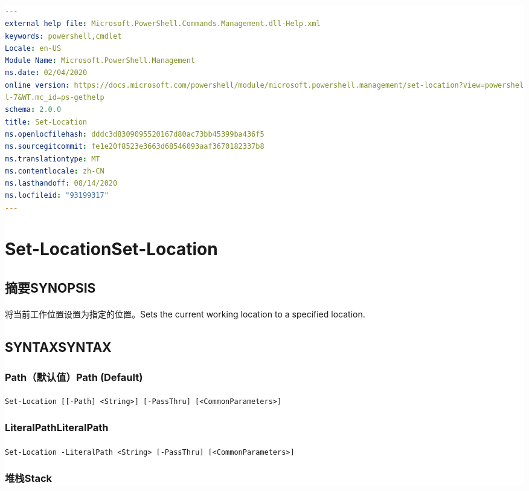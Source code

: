 ```yaml
---
external help file: Microsoft.PowerShell.Commands.Management.dll-Help.xml
keywords: powershell,cmdlet
Locale: en-US
Module Name: Microsoft.PowerShell.Management
ms.date: 02/04/2020
online version: https://docs.microsoft.com/powershell/module/microsoft.powershell.management/set-location?view=powershell-7&WT.mc_id=ps-gethelp
schema: 2.0.0
title: Set-Location
ms.openlocfilehash: dddc3d8309095520167d80ac73bb45399ba436f5
ms.sourcegitcommit: fe1e20f8523e3663d68546093aaf3670182337b8
ms.translationtype: MT
ms.contentlocale: zh-CN
ms.lasthandoff: 08/14/2020
ms.locfileid: "93199317"
---
```

# <span data-ttu-id="0b363-103">Set-Location</span><span class="sxs-lookup"><span data-stu-id="0b363-103">Set-Location</span></span>

## <span data-ttu-id="0b363-104">摘要</span><span class="sxs-lookup"><span data-stu-id="0b363-104">SYNOPSIS</span></span>
<span data-ttu-id="0b363-105">将当前工作位置设置为指定的位置。</span><span class="sxs-lookup"><span data-stu-id="0b363-105">Sets the current working location to a specified location.</span></span>

## <span data-ttu-id="0b363-106">SYNTAX</span><span class="sxs-lookup"><span data-stu-id="0b363-106">SYNTAX</span></span>

### <span data-ttu-id="0b363-107">Path（默认值）</span><span class="sxs-lookup"><span data-stu-id="0b363-107">Path (Default)</span></span>

```
Set-Location [[-Path] <String>] [-PassThru] [<CommonParameters>]
```

### <span data-ttu-id="0b363-108">LiteralPath</span><span class="sxs-lookup"><span data-stu-id="0b363-108">LiteralPath</span></span>

```
Set-Location -LiteralPath <String> [-PassThru] [<CommonParameters>]
```

### <span data-ttu-id="0b363-109">堆栈</span><span class="sxs-lookup"><span data-stu-id="0b363-109">Stack</span></span>
